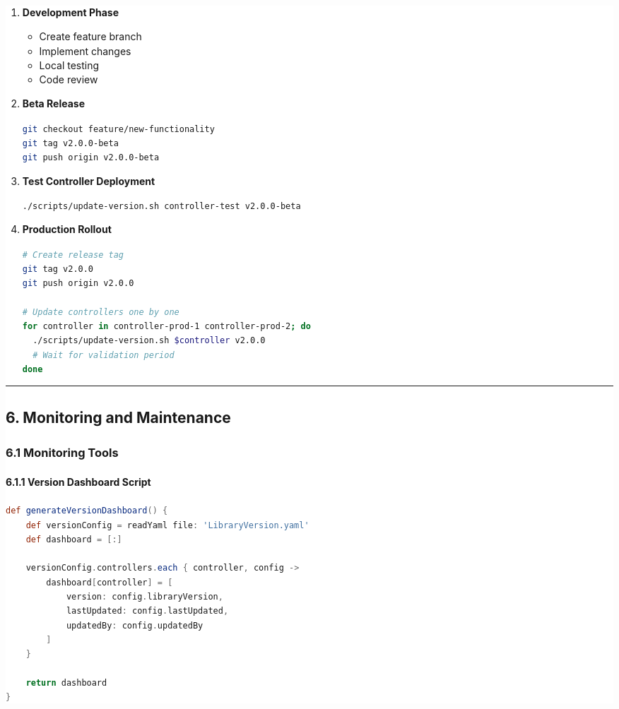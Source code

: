 1. **Development Phase**
   - Create feature branch
   - Implement changes
   - Local testing
   - Code review

2. **Beta Release**
   ```bash
   git checkout feature/new-functionality
   git tag v2.0.0-beta
   git push origin v2.0.0-beta
   ```

3. **Test Controller Deployment**
   ```bash
   ./scripts/update-version.sh controller-test v2.0.0-beta
   ```

4. **Production Rollout**
   ```bash
   # Create release tag
   git tag v2.0.0
   git push origin v2.0.0
   
   # Update controllers one by one
   for controller in controller-prod-1 controller-prod-2; do
     ./scripts/update-version.sh $controller v2.0.0
     # Wait for validation period
   done
   ```

---

## 6. Monitoring and Maintenance

### 6.1 Monitoring Tools

#### 6.1.1 Version Dashboard Script
```groovy
def generateVersionDashboard() {
    def versionConfig = readYaml file: 'LibraryVersion.yaml'
    def dashboard = [:]
    
    versionConfig.controllers.each { controller, config ->
        dashboard[controller] = [
            version: config.libraryVersion,
            lastUpdated: config.lastUpdated,
            updatedBy: config.updatedBy
        ]
    }
    
    return dashboard
}
```
